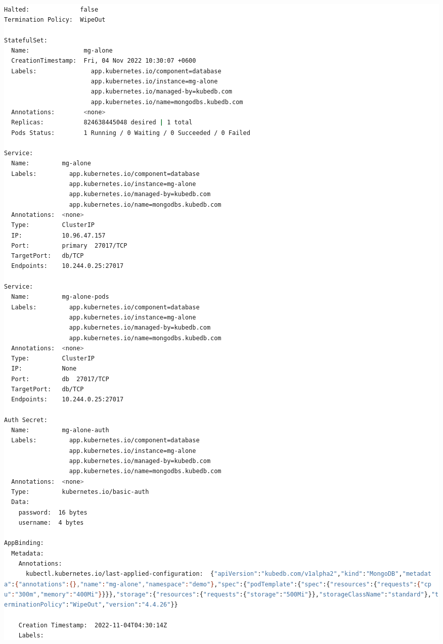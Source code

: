 ```bash
Halted:              false
Termination Policy:  WipeOut

StatefulSet:          
  Name:               mg-alone
  CreationTimestamp:  Fri, 04 Nov 2022 10:30:07 +0600
  Labels:               app.kubernetes.io/component=database
                        app.kubernetes.io/instance=mg-alone
                        app.kubernetes.io/managed-by=kubedb.com
                        app.kubernetes.io/name=mongodbs.kubedb.com
  Annotations:        <none>
  Replicas:           824638445048 desired | 1 total
  Pods Status:        1 Running / 0 Waiting / 0 Succeeded / 0 Failed

Service:        
  Name:         mg-alone
  Labels:         app.kubernetes.io/component=database
                  app.kubernetes.io/instance=mg-alone
                  app.kubernetes.io/managed-by=kubedb.com
                  app.kubernetes.io/name=mongodbs.kubedb.com
  Annotations:  <none>
  Type:         ClusterIP
  IP:           10.96.47.157
  Port:         primary  27017/TCP
  TargetPort:   db/TCP
  Endpoints:    10.244.0.25:27017

Service:        
  Name:         mg-alone-pods
  Labels:         app.kubernetes.io/component=database
                  app.kubernetes.io/instance=mg-alone
                  app.kubernetes.io/managed-by=kubedb.com
                  app.kubernetes.io/name=mongodbs.kubedb.com
  Annotations:  <none>
  Type:         ClusterIP
  IP:           None
  Port:         db  27017/TCP
  TargetPort:   db/TCP
  Endpoints:    10.244.0.25:27017

Auth Secret:
  Name:         mg-alone-auth
  Labels:         app.kubernetes.io/component=database
                  app.kubernetes.io/instance=mg-alone
                  app.kubernetes.io/managed-by=kubedb.com
                  app.kubernetes.io/name=mongodbs.kubedb.com
  Annotations:  <none>
  Type:         kubernetes.io/basic-auth
  Data:
    password:  16 bytes
    username:  4 bytes

AppBinding:
  Metadata:
    Annotations:
      kubectl.kubernetes.io/last-applied-configuration:  {"apiVersion":"kubedb.com/v1alpha2","kind":"MongoDB","metadata":{"annotations":{},"name":"mg-alone","namespace":"demo"},"spec":{"podTemplate":{"spec":{"resources":{"requests":{"cpu":"300m","memory":"400Mi"}}}},"storage":{"resources":{"requests":{"storage":"500Mi"}},"storageClassName":"standard"},"terminationPolicy":"WipeOut","version":"4.4.26"}}

    Creation Timestamp:  2022-11-04T04:30:14Z
    Labels:
```